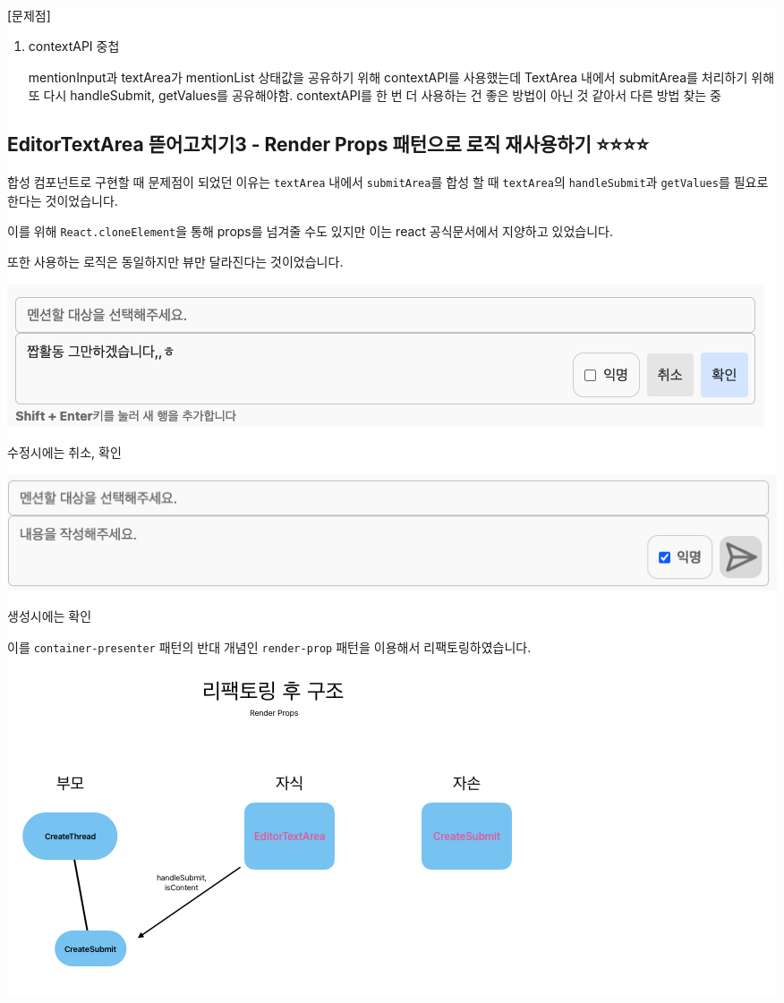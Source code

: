 [문제점]

1. contextAPI 중첩

   mentionInput과 textArea가 mentionList 상태값을 공유하기 위해 contextAPI를 사용했는데 TextArea 내에서 submitArea를 처리하기 위해 또 다시 handleSubmit, getValues를 공유해야함. contextAPI를 한 번 더 사용하는 건 좋은 방법이 아닌 것 같아서 다른 방법 찾는 중

## EditorTextArea 뜯어고치기3 - Render Props 패턴으로 로직 재사용하기 ⭐️⭐️⭐️⭐️

합성 컴포넌트로 구현할 때 문제점이 되었던 이유는 `textArea` 내에서 `submitArea`를 합성 할 때 `textArea`의 `handleSubmit`과 `getValues`를 필요로 한다는 것이었습니다.

이를 위해 `React.cloneElement`을 통해 props를 넘겨줄 수도 있지만 이는 react 공식문서에서 지양하고 있었습니다.

또한 사용하는 로직은 동일하지만 뷰만 달라진다는 것이었습니다.

![Untitled](/images/2024-02-13-2024-02-13-01/Untitled3.png)

수정시에는 취소, 확인

![Untitled](/images/2024-02-13-2024-02-13-01/Untitled4.png)

생성시에는 확인

이를 `container-presenter` 패턴의 반대 개념인 `render-prop` 패턴을 이용해서 리팩토링하였습니다.

![부모에서 선언할 때 자식한테 있는거를 자손에게 넘겨주고 싶다면 render props 패턴을!](/images/2024-02-13-2024-02-13-01/Untitled5.png)
